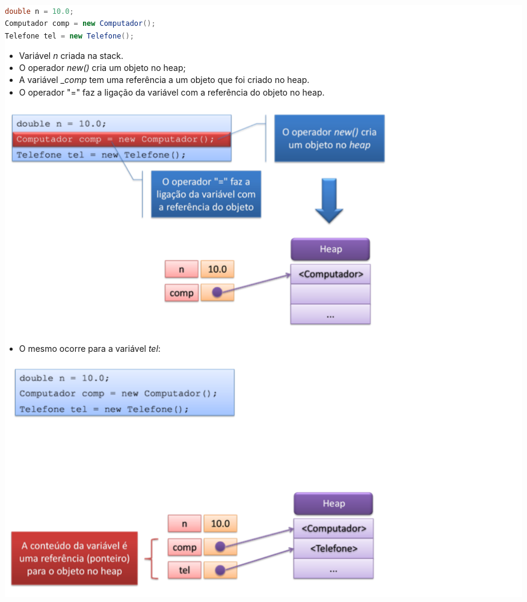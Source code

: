 ```java
double n = 10.0;
Computador comp = new Computador();
Telefone tel = new Telefone();
```
- Variável _n_ criada na stack.
- O operador _new()_ cria um objeto no heap;
- A variável __comp_ tem uma referência a um objeto que foi criado no heap.
- O operador "=" faz a ligação da variável com a referência do objeto no heap.

![Heap](src/img/fig11_heap01.png)

- O mesmo ocorre para a variável _tel_:

![Heap](src/img/fig12_heap02.png)
